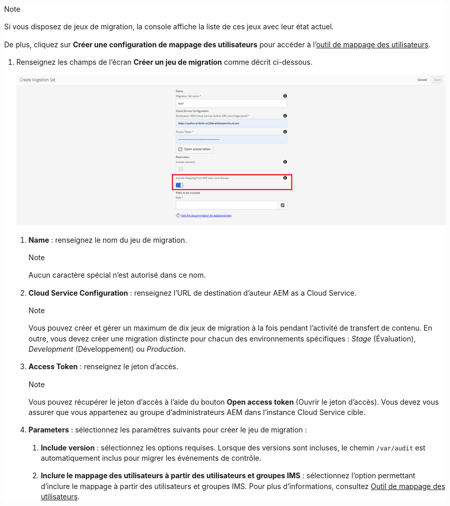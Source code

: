 
   >[!NOTE]
   >Si vous disposez de jeux de migration, la console affiche la liste de ces jeux avec leur état actuel.

   De plus, cliquez sur **Créer une configuration de mappage des utilisateurs** pour accéder à l’[outil de mappage des utilisateurs](https://experienceleague.adobe.com/docs/experience-manager-cloud-service/moving/cloud-migration/content-transfer-tool/using-user-mapping-tool.html?lang=fr#using-user-mapping-tool).

1. Renseignez les champs de l’écran **Créer un jeu de migration** comme décrit ci-dessous.

   ![image](/help/move-to-cloud-service/content-transfer-tool/assets/migration-set-creation-04.png)

   1. **Name** : renseignez le nom du jeu de migration.
      >[!NOTE]
      >Aucun caractère spécial n’est autorisé dans ce nom.

   1. **Cloud Service Configuration** : renseignez l’URL de destination d’auteur AEM as a Cloud Service.

      >[!NOTE]
      >Vous pouvez créer et gérer un maximum de dix jeux de migration à la fois pendant l’activité de transfert de contenu.
      >En outre, vous devez créer une migration distincte pour chacun des environnements spécifiques : *Stage* (Évaluation), *Development* (Développement) ou *Production*.

   1. **Access Token** : renseignez le jeton d’accès.

      >[!NOTE]
      >Vous pouvez récupérer le jeton d’accès à l’aide du bouton **Open access token** (Ouvrir le jeton d’accès). Vous devez vous assurer que vous appartenez au groupe d’administrateurs AEM dans l’instance Cloud Service cible.

   1. **Parameters** : sélectionnez les paramètres suivants pour créer le jeu de migration :

      1. **Include version** : sélectionnez les options requises. Lorsque des versions sont incluses, le chemin `/var/audit` est automatiquement inclus pour migrer les événements de contrôle.

      1. **Inclure le mappage des utilisateurs à partir des utilisateurs et groupes IMS** : sélectionnez l’option permettant d’inclure le mappage à partir des utilisateurs et groupes IMS.
Pour plus d’informations, consultez [Outil de mappage des utilisateurs](https://experienceleague.adobe.com/docs/experience-manager-cloud-service/moving/cloud-migration/content-transfer-tool/using-user-mapping-tool.html?lang=fr).
